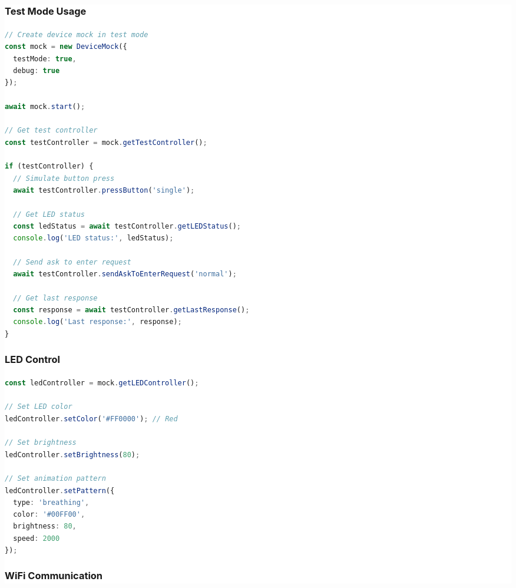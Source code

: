 ### Test Mode Usage

```typescript
// Create device mock in test mode
const mock = new DeviceMock({
  testMode: true,
  debug: true
});

await mock.start();

// Get test controller
const testController = mock.getTestController();

if (testController) {
  // Simulate button press
  await testController.pressButton('single');

  // Get LED status
  const ledStatus = await testController.getLEDStatus();
  console.log('LED status:', ledStatus);

  // Send ask to enter request
  await testController.sendAskToEnterRequest('normal');

  // Get last response
  const response = await testController.getLastResponse();
  console.log('Last response:', response);
}
```

### LED Control

```typescript
const ledController = mock.getLEDController();

// Set LED color
ledController.setColor('#FF0000'); // Red

// Set brightness
ledController.setBrightness(80);

// Set animation pattern
ledController.setPattern({
  type: 'breathing',
  color: '#00FF00',
  brightness: 80,
  speed: 2000
});
```

### WiFi Communication
